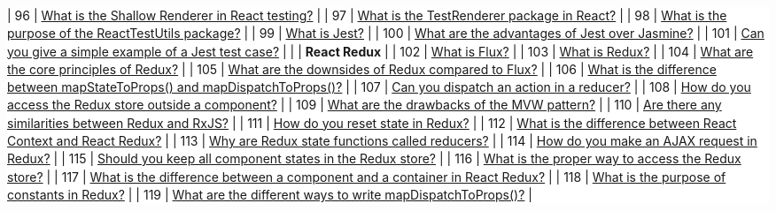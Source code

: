 | 96  | [What is the Shallow Renderer in React testing?](#what-is-shallow-renderer-in-react-testing)                                                                                                                                     |
| 97  | [What is the TestRenderer package in React?](#what-is-testrenderer-package-in-react)                                                                                                                                             |
| 98  | [What is the purpose of the ReactTestUtils package?](#what-is-the-purpose-of-reacttestutils-package)                                                                                                                             |
| 99  | [What is Jest?](#what-is-jest)                                                                                                                                                                                                   |
| 100 | [What are the advantages of Jest over Jasmine?](#what-are-the-advantages-of-jest-over-jasmine)                                                                                                                                   |
| 101 | [Can you give a simple example of a Jest test case?](#give-a-simple-example-of-jest-test-case)                                                                                                                                   |
|     | **React Redux**                                                                                                                                                                                                                  |
| 102 | [What is Flux?](#what-is-flux)                                                                                                                                                                                                   |
| 103 | [What is Redux?](#what-is-redux)                                                                                                                                                                                                 |
| 104 | [What are the core principles of Redux?](#what-are-the-core-principles-of-redux)                                                                                                                                                 |
| 105 | [What are the downsides of Redux compared to Flux?](#what-are-the-downsides-of-redux-compared-to-flux)                                                                                                                           |
| 106 | [What is the difference between mapStateToProps() and mapDispatchToProps()?](#what-is-the-difference-between-mapstatetoprops-and-mapdispatchtoprops)                                                                             |
| 107 | [Can you dispatch an action in a reducer?](#can-i-dispatch-an-action-in-reducer)                                                                                                                                                 |
| 108 | [How do you access the Redux store outside a component?](#how-to-access-redux-store-outside-a-component)                                                                                                                         |
| 109 | [What are the drawbacks of the MVW pattern?](#what-are-the-drawbacks-of-mvw-pattern)                                                                                                                                            |
| 110 | [Are there any similarities between Redux and RxJS?](#are-there-any-similarities-between-redux-and-rxjs)                                                                                                                         |
| 111 | [How do you reset state in Redux?](#how-to-reset-state-in-redux)                                                                                                                                                                 |
| 112 | [What is the difference between React Context and React Redux?](#what-is-the-difference-between-react-context-and-react-redux)                                                                                                   |
| 113 | [Why are Redux state functions called reducers?](#why-are-redux-state-functions-called-reducers)                                                                                                                                 |
| 114 | [How do you make an AJAX request in Redux?](#how-to-make-ajax-request-in-redux)                                                                                                                                                  |
| 115 | [Should you keep all component states in the Redux store?](#should-i-keep-all-components-state-in-redux-store)                                                                                                                   |
| 116 | [What is the proper way to access the Redux store?](#what-is-the-proper-way-to-access-redux-store)                                                                                                                               |
| 117 | [What is the difference between a component and a container in React Redux?](#what-is-the-difference-between-component-and-container-in-react-redux)                                                                               |
| 118 | [What is the purpose of constants in Redux?](#what-is-the-purpose-of-the-constants-in-redux)                                                                                                                                     |
| 119 | [What are the different ways to write mapDispatchToProps()?](#what-are-the-different-ways-to-write-mapdispatchtoprops)                                                                                                           |